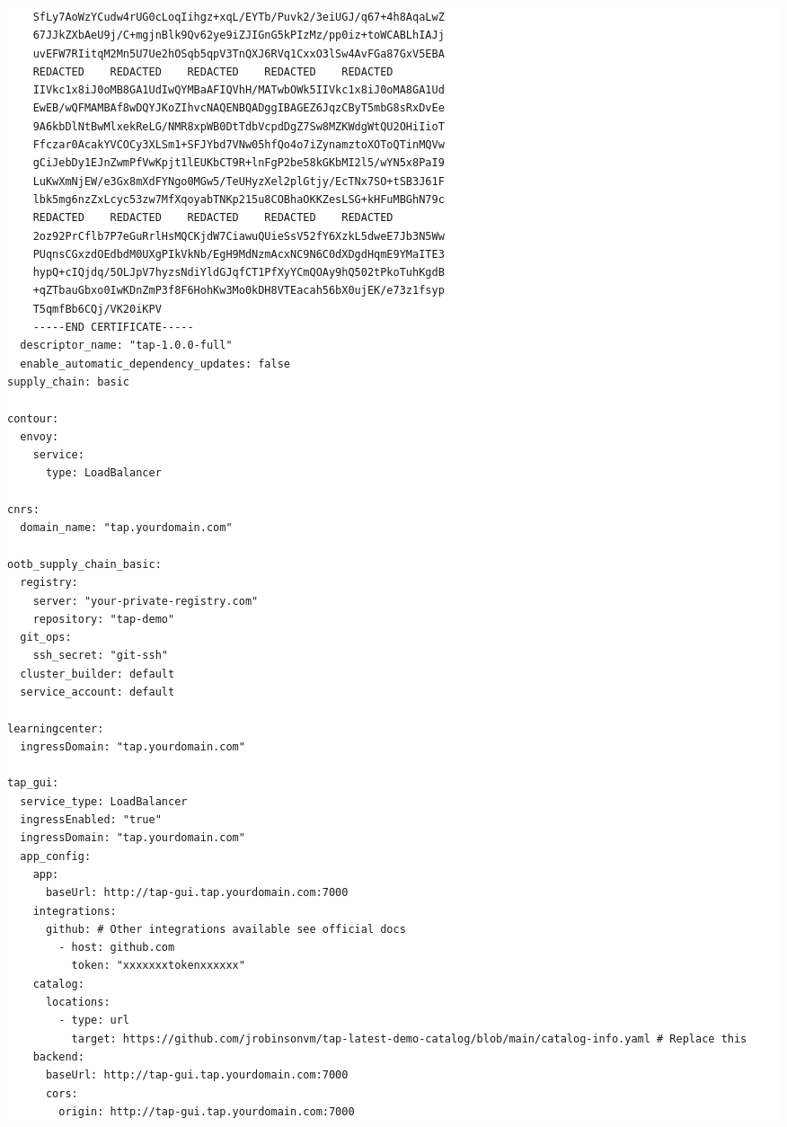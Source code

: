 ```
    SfLy7AoWzYCudw4rUG0cLoqIihgz+xqL/EYTb/Puvk2/3eiUGJ/q67+4h8AqaLwZ
    67JJkZXbAeU9j/C+mgjnBlk9Qv62ye9iZJIGnG5kPIzMz/pp0iz+toWCABLhIAJj
    uvEFW7RIitqM2Mn5U7Ue2hOSqb5qpV3TnQXJ6RVq1CxxO3lSw4AvFGa87GxV5EBA
    REDACTED    REDACTED    REDACTED    REDACTED    REDACTED
    IIVkc1x8iJ0oMB8GA1UdIwQYMBaAFIQVhH/MATwbOWk5IIVkc1x8iJ0oMA8GA1Ud
    EwEB/wQFMAMBAf8wDQYJKoZIhvcNAQENBQADggIBAGEZ6JqzCByT5mbG8sRxDvEe
    9A6kbDlNtBwMlxekReLG/NMR8xpWB0DtTdbVcpdDgZ7Sw8MZKWdgWtQU2OHiIioT
    Ffczar0AcakYVCOCy3XLSm1+SFJYbd7VNw05hfQo4o7iZynamztoXOToQTinMQVw
    gCiJebDy1EJnZwmPfVwKpjt1lEUKbCT9R+lnFgP2be58kGKbMI2l5/wYN5x8PaI9
    LuKwXmNjEW/e3Gx8mXdFYNgo0MGw5/TeUHyzXel2plGtjy/EcTNx7SO+tSB3J61F
    lbk5mg6nzZxLcyc53zw7MfXqoyabTNKp215u8COBhaOKKZesLSG+kHFuMBGhN79c
    REDACTED    REDACTED    REDACTED    REDACTED    REDACTED
    2oz92PrCflb7P7eGuRrlHsMQCKjdW7CiawuQUieSsV52fY6XzkL5dweE7Jb3N5Ww
    PUqnsCGxzdOEdbdM0UXgPIkVkNb/EgH9MdNzmAcxNC9N6C0dXDgdHqmE9YMaITE3
    hypQ+cIQjdq/5OLJpV7hyzsNdiYldGJqfCT1PfXyYCmQOAy9hQ502tPkoTuhKgdB
    +qZTbauGbxo0IwKDnZmP3f8F6HohKw3Mo0kDH8VTEacah56bX0ujEK/e73z1fsyp
    T5qmfBb6CQj/VK20iKPV
    -----END CERTIFICATE-----
  descriptor_name: "tap-1.0.0-full"
  enable_automatic_dependency_updates: false
supply_chain: basic

contour:
  envoy:
    service:
      type: LoadBalancer

cnrs:
  domain_name: "tap.yourdomain.com"
  
ootb_supply_chain_basic:
  registry:
    server: "your-private-registry.com"
    repository: "tap-demo"
  git_ops:
    ssh_secret: "git-ssh"
  cluster_builder: default
  service_account: default

learningcenter:
  ingressDomain: "tap.yourdomain.com"

tap_gui:
  service_type: LoadBalancer
  ingressEnabled: "true"
  ingressDomain: "tap.yourdomain.com"
  app_config:
    app:
      baseUrl: http://tap-gui.tap.yourdomain.com:7000
    integrations:
      github: # Other integrations available see official docs 
        - host: github.com
          token: "xxxxxxxtokenxxxxxx"
    catalog:
      locations:
        - type: url
          target: https://github.com/jrobinsonvm/tap-latest-demo-catalog/blob/main/catalog-info.yaml # Replace this
    backend:
      baseUrl: http://tap-gui.tap.yourdomain.com:7000
      cors:
        origin: http://tap-gui.tap.yourdomain.com:7000

```